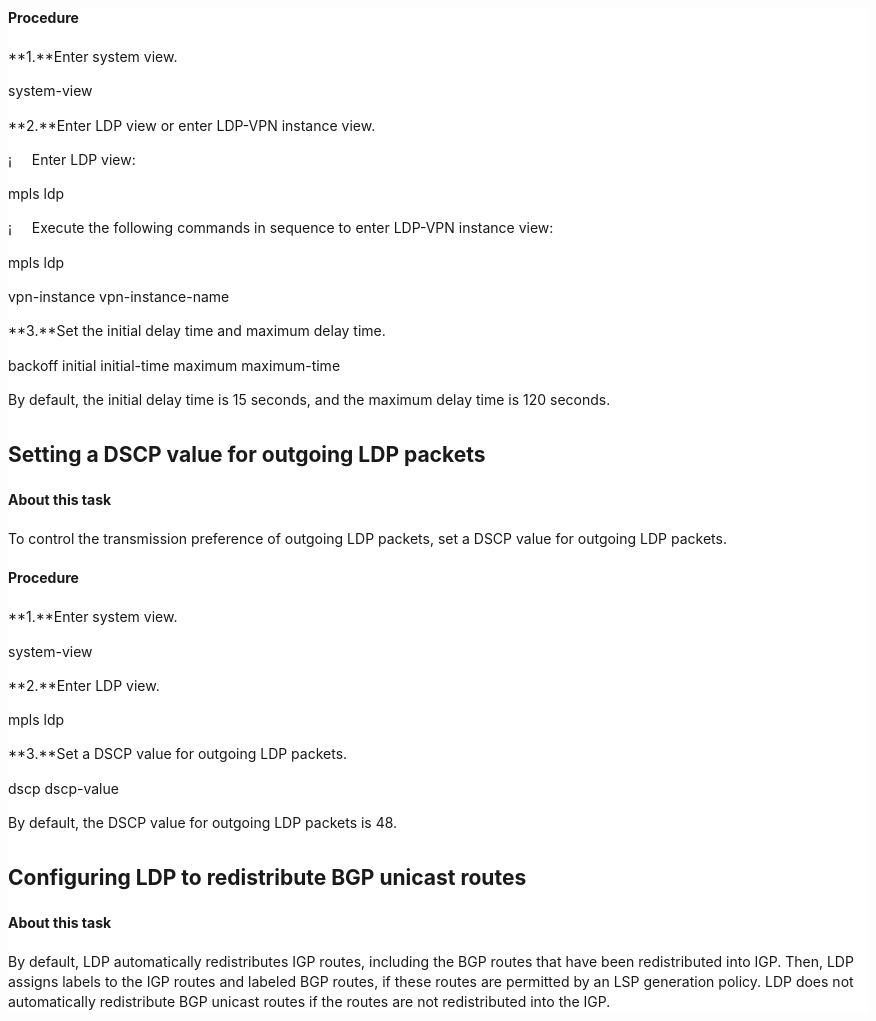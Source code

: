 #### Procedure

**1\.**Enter system view.

system-view

**2\.**Enter LDP view or enter LDP-VPN instance
view.

¡     Enter
LDP view:

mpls ldp

¡     Execute
the following commands in sequence to enter LDP-VPN instance view:

mpls ldp

vpn-instance vpn-instance-name

**3\.**Set the initial delay time and maximum delay
time.

backoff initial initial-time maximum maximum-time

By default, the initial delay time is 15
seconds, and the maximum delay time is 120 seconds.

## Setting a DSCP value for outgoing LDP packets

#### About this task

To control the transmission preference of
outgoing LDP packets, set a DSCP value for outgoing LDP packets.

#### Procedure

**1\.**Enter system view.

system-view

**2\.**Enter LDP view.

mpls ldp

**3\.**Set a DSCP value for outgoing LDP packets.

dscp dscp-value

By default, the DSCP value for outgoing
LDP packets is 48\.

## Configuring LDP to redistribute BGP unicast routes

#### About this task

By default, LDP automatically redistributes
IGP routes, including the BGP routes that have been redistributed into IGP. Then,
LDP assigns labels to the IGP routes and labeled BGP routes, if these routes
are permitted by an LSP generation policy. LDP does not automatically
redistribute BGP unicast routes if the routes are not redistributed into the
IGP.
